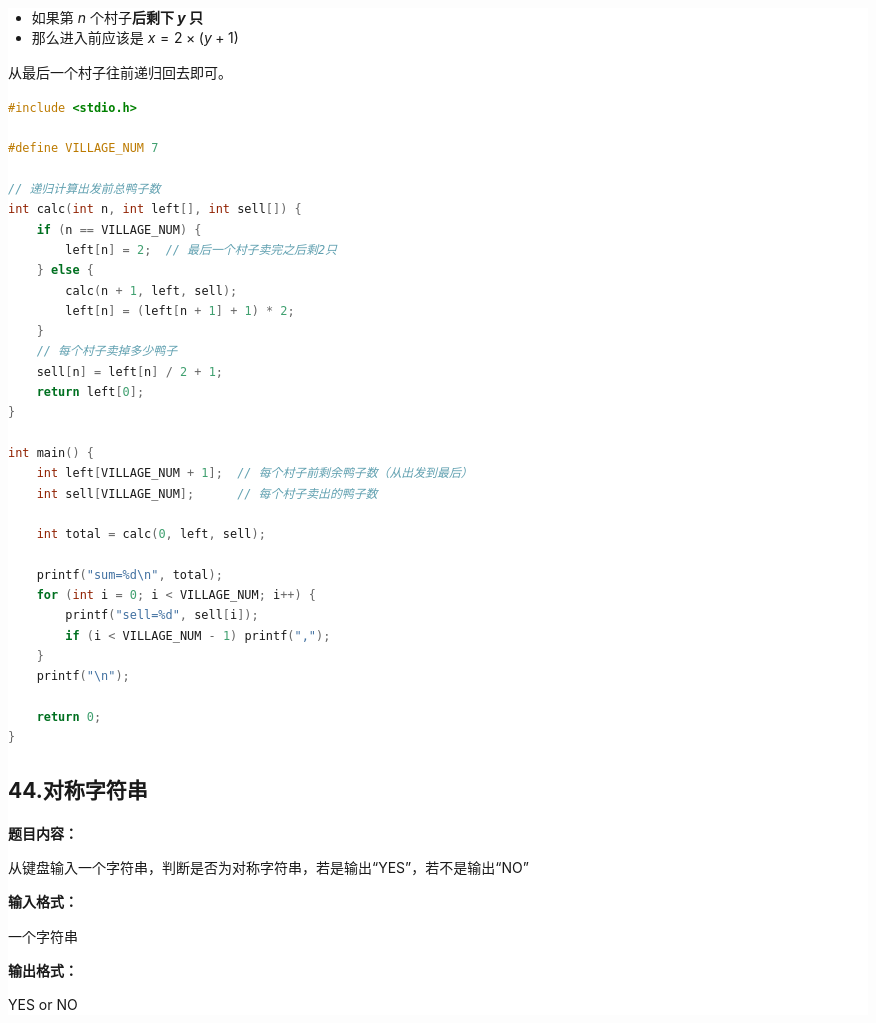 - 如果第 $n$ 个村子**后剩下 $y$ 只**
- 那么进入前应该是 $x = 2 \times (y + 1)$

从最后一个村子往前递归回去即可。

```c
#include <stdio.h>

#define VILLAGE_NUM 7

// 递归计算出发前总鸭子数
int calc(int n, int left[], int sell[]) {
    if (n == VILLAGE_NUM) {
        left[n] = 2;  // 最后一个村子卖完之后剩2只
    } else {
        calc(n + 1, left, sell);
        left[n] = (left[n + 1] + 1) * 2;
    }
    // 每个村子卖掉多少鸭子
    sell[n] = left[n] / 2 + 1;
    return left[0];
}

int main() {
    int left[VILLAGE_NUM + 1];  // 每个村子前剩余鸭子数（从出发到最后）
    int sell[VILLAGE_NUM];      // 每个村子卖出的鸭子数

    int total = calc(0, left, sell);

    printf("sum=%d\n", total);
    for (int i = 0; i < VILLAGE_NUM; i++) {
        printf("sell=%d", sell[i]);
        if (i < VILLAGE_NUM - 1) printf(",");
    }
    printf("\n");

    return 0;
}

```

## 44.对称字符串

**题目内容：**

从键盘输入一个字符串，判断是否为对称字符串，若是输出“YES”，若不是输出“NO”

**输入格式：**

一个字符串

**输出格式：**

YES or NO
